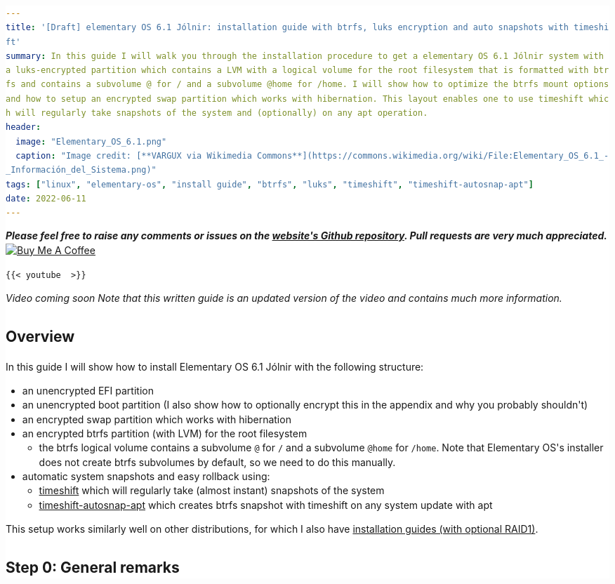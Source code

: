 ```yaml
---
title: '[Draft] elementary OS 6.1 Jólnir: installation guide with btrfs, luks encryption and auto snapshots with timeshift'
summary: In this guide I will walk you through the installation procedure to get a elementary OS 6.1 Jólnir system with a luks-encrypted partition which contains a LVM with a logical volume for the root filesystem that is formatted with btrfs and contains a subvolume @ for / and a subvolume @home for /home. I will show how to optimize the btrfs mount options and how to setup an encrypted swap partition which works with hibernation. This layout enables one to use timeshift which will regularly take snapshots of the system and (optionally) on any apt operation.
header:
  image: "Elementary_OS_6.1.png"
  caption: "Image credit: [**VARGUX via Wikimedia Commons**](https://commons.wikimedia.org/wiki/File:Elementary_OS_6.1_-_Información_del_Sistema.png)"
tags: ["linux", "elementary-os", "install guide", "btrfs", "luks", "timeshift", "timeshift-autosnap-apt"]
date: 2022-06-11
---
```

***Please feel free to raise any comments or issues on the [website's Github repository](https://github.com/wmutschl/mutschler.dev). Pull requests are very much appreciated.***
<a href="https://www.buymeacoffee.com/mutschler" target="_blank"><img src="https://cdn.buymeacoffee.com/buttons/v2/default-red.png" alt="Buy Me A Coffee" style="height: 60px !important;width: 217px !important;" ></a>

```md
{{< youtube  >}}
```
*Video coming soon*
*Note that this written guide is an updated version of the video and contains much more information.*

## Overview

In this guide I will show how to install Elementary OS 6.1 Jólnir with the following structure:

* an unencrypted EFI partition
* an unencrypted boot partition (I also show how to optionally encrypt this in the appendix and why you probably shouldn't)
* an encrypted swap partition which works with hibernation
* an encrypted btrfs partition (with LVM) for the root filesystem
  * the btrfs logical volume contains a subvolume `@` for `/` and a subvolume `@home` for `/home`. Note that Elementary OS's installer does not create btrfs subvolumes by default, so we need to do this manually.
* automatic system snapshots and easy rollback using:
  * [timeshift](https://github.com/teejee2008/timeshift) which will regularly take (almost instant) snapshots of the system
  * [timeshift-autosnap-apt](https://github.com/wmutschl/timeshift-autosnap-apt) which creates btrfs snapshot with timeshift on any system update with apt

This setup works similarly well on other distributions, for which I also have [installation guides (with optional RAID1)](../../install-guides).

## Step 0: General remarks
